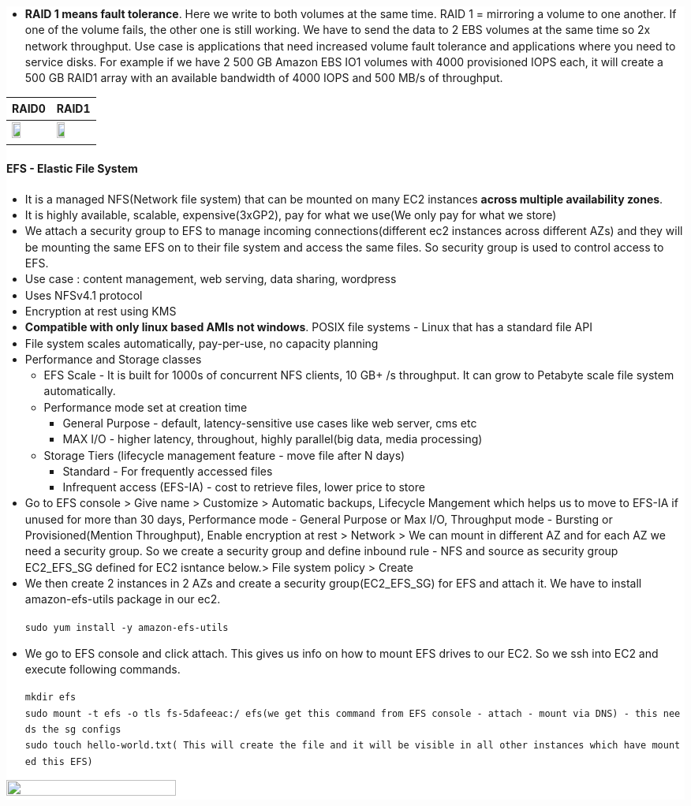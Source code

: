 + **RAID 1 means fault tolerance**. Here we write to both volumes at the same time. RAID 1 = mirroring a volume to one another. If one of the volume fails, the
  other one is still working. We have to send the data to 2 EBS volumes at the same time so 2x network throughput. Use case is applications that need increased
  volume fault tolerance and applications where you need to service disks. For example if we have 2 500 GB Amazon EBS IO1 volumes with 4000 provisioned IOPS
  each, it will create a 500 GB RAID1 array with an available bandwidth of 4000 IOPS and 500 MB/s of throughput.

|RAID0|RAID1|
|-----|-----|
|<img src="https://raw.githubusercontent.com/dhrub123/AWS/master/EC2/images/RAID0.png" width="50%" height="50%"/>|<img src="https://raw.githubusercontent.com/dhrub123/AWS/master/EC2/images/RAID1.png" width="50%" height="50%"/>|

#### EFS - Elastic File System
+ It is a managed NFS(Network file system) that can be mounted on many EC2 instances **across multiple availability zones**.
+ It is highly available, scalable, expensive(3xGP2), pay for what we use(We only pay for what we store)
+ We attach a security group to EFS to manage incoming connections(different ec2 instances across different AZs) and they will be mounting the same EFS on to
  their file system and access the same files. So security group is used to control access to EFS.
+ Use case : content management, web serving, data sharing, wordpress
+ Uses NFSv4.1 protocol
+ Encryption at rest using KMS
+ **Compatible with only linux based AMIs not windows**. POSIX file systems - Linux that has a standard file API
+ File system scales automatically, pay-per-use, no capacity planning
+ Performance and Storage classes
	+ EFS Scale - It is built for 1000s of concurrent NFS clients, 10 GB+ /s throughput. It can grow to Petabyte scale file system automatically.
	+ Performance mode set at creation time
		+ General Purpose - default, latency-sensitive use cases like web server, cms etc
		+ MAX I/O - higher latency, throughout, highly parallel(big data, media processing)
	+ Storage Tiers (lifecycle management feature - move file after N days)
		+ Standard - For frequently accessed files
		+ Infrequent access (EFS-IA) - cost to retrieve files, lower price to store
+ Go to EFS console > Give name > Customize > Automatic backups, Lifecycle Mangement which helps us to move to EFS-IA if unused for more than 30 days,
  Performance mode - General Purpose or Max I/O, Throughput mode - Bursting or Provisioned(Mention Throughput), Enable encryption at rest > Network > 
  We can mount in different AZ and for each AZ we need a security group. So we create a security group and define inbound rule - NFS and source as security
  group EC2_EFS_SG defined for EC2 isntance below.> File system policy > Create
+ We then create 2 instances in 2 AZs and create a security group(EC2_EFS_SG) for EFS and attach it. We have to install amazon-efs-utils package in our ec2.
  ```
  sudo yum install -y amazon-efs-utils
  ```
+ We go to EFS console and click attach. This gives us info on how to mount EFS drives to our EC2. So we ssh into EC2 and execute following commands.
  ```
  mkdir efs
  sudo mount -t efs -o tls fs-5dafeeac:/ efs(we get this command from EFS console - attach - mount via DNS) - this needs the sg configs
  sudo touch hello-world.txt( This will create the file and it will be visible in all other instances which have mounted this EFS)
  ```
<img src="https://raw.githubusercontent.com/dhrub123/AWS/master/EC2/images/EFS.png" width="50%" height="35%"/>
